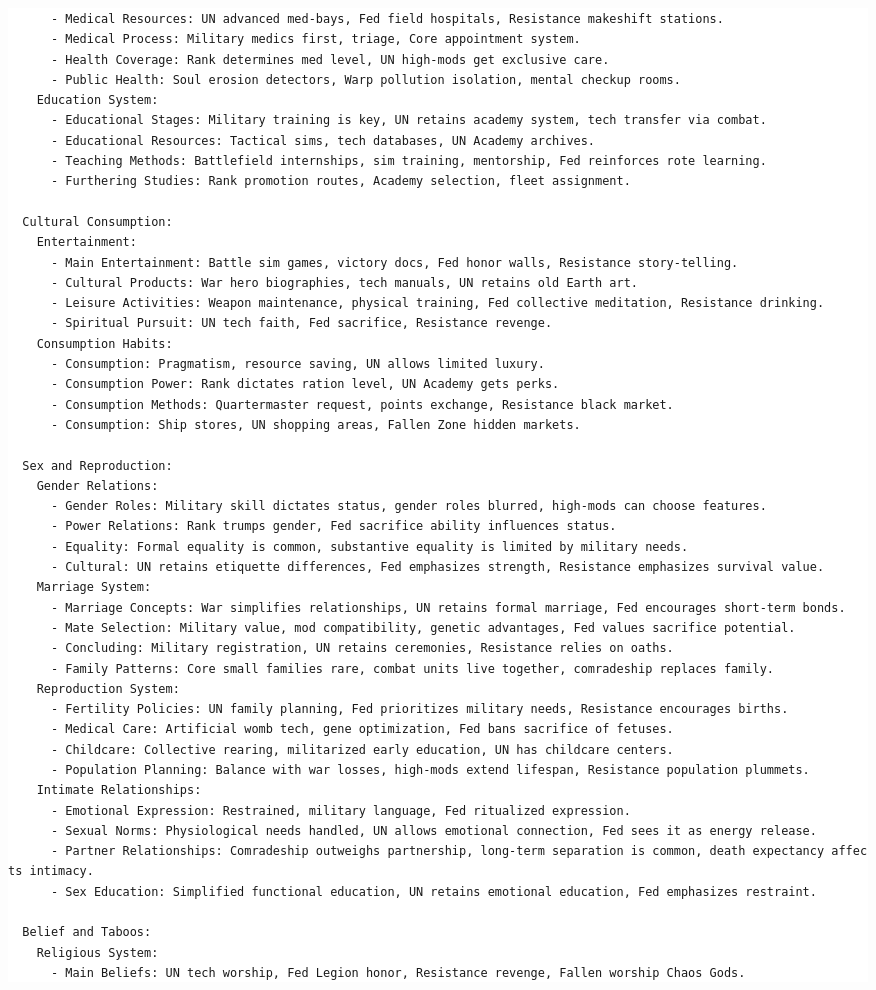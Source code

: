 ```
      - Medical Resources: UN advanced med-bays, Fed field hospitals, Resistance makeshift stations.
      - Medical Process: Military medics first, triage, Core appointment system.
      - Health Coverage: Rank determines med level, UN high-mods get exclusive care.
      - Public Health: Soul erosion detectors, Warp pollution isolation, mental checkup rooms.
    Education System:
      - Educational Stages: Military training is key, UN retains academy system, tech transfer via combat.
      - Educational Resources: Tactical sims, tech databases, UN Academy archives.
      - Teaching Methods: Battlefield internships, sim training, mentorship, Fed reinforces rote learning.
      - Furthering Studies: Rank promotion routes, Academy selection, fleet assignment.

  Cultural Consumption:
    Entertainment:
      - Main Entertainment: Battle sim games, victory docs, Fed honor walls, Resistance story-telling.
      - Cultural Products: War hero biographies, tech manuals, UN retains old Earth art.
      - Leisure Activities: Weapon maintenance, physical training, Fed collective meditation, Resistance drinking.
      - Spiritual Pursuit: UN tech faith, Fed sacrifice, Resistance revenge.
    Consumption Habits:
      - Consumption: Pragmatism, resource saving, UN allows limited luxury.
      - Consumption Power: Rank dictates ration level, UN Academy gets perks.
      - Consumption Methods: Quartermaster request, points exchange, Resistance black market.
      - Consumption: Ship stores, UN shopping areas, Fallen Zone hidden markets.

  Sex and Reproduction:
    Gender Relations:
      - Gender Roles: Military skill dictates status, gender roles blurred, high-mods can choose features.
      - Power Relations: Rank trumps gender, Fed sacrifice ability influences status.
      - Equality: Formal equality is common, substantive equality is limited by military needs.
      - Cultural: UN retains etiquette differences, Fed emphasizes strength, Resistance emphasizes survival value.
    Marriage System:
      - Marriage Concepts: War simplifies relationships, UN retains formal marriage, Fed encourages short-term bonds.
      - Mate Selection: Military value, mod compatibility, genetic advantages, Fed values sacrifice potential.
      - Concluding: Military registration, UN retains ceremonies, Resistance relies on oaths.
      - Family Patterns: Core small families rare, combat units live together, comradeship replaces family.
    Reproduction System:
      - Fertility Policies: UN family planning, Fed prioritizes military needs, Resistance encourages births.
      - Medical Care: Artificial womb tech, gene optimization, Fed bans sacrifice of fetuses.
      - Childcare: Collective rearing, militarized early education, UN has childcare centers.
      - Population Planning: Balance with war losses, high-mods extend lifespan, Resistance population plummets.
    Intimate Relationships:
      - Emotional Expression: Restrained, military language, Fed ritualized expression.
      - Sexual Norms: Physiological needs handled, UN allows emotional connection, Fed sees it as energy release.
      - Partner Relationships: Comradeship outweighs partnership, long-term separation is common, death expectancy affects intimacy.
      - Sex Education: Simplified functional education, UN retains emotional education, Fed emphasizes restraint.

  Belief and Taboos:
    Religious System:
      - Main Beliefs: UN tech worship, Fed Legion honor, Resistance revenge, Fallen worship Chaos Gods.
```
